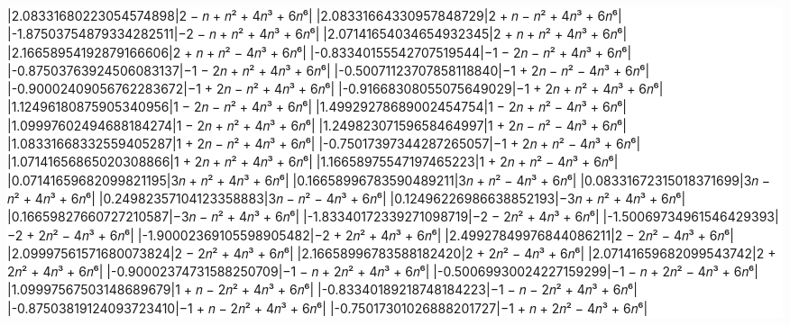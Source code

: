 |2.08331680223054574898|2 − 𝑛 + 𝑛² + 4𝑛³ + 6𝑛⁶|
|2.08331664330957848729|2 + 𝑛 − 𝑛² + 4𝑛³ + 6𝑛⁶|
|-1.87503754879334282511|−2 − 𝑛 + 𝑛² + 4𝑛³ + 6𝑛⁶|
|2.07141654034654932345|2 + 𝑛 + 𝑛² + 4𝑛³ + 6𝑛⁶|
|2.16658954192879166606|2 + 𝑛 + 𝑛² − 4𝑛³ + 6𝑛⁶|
|-0.83340155542707519544|−1 − 2𝑛 − 𝑛² + 4𝑛³ + 6𝑛⁶|
|-0.87503763924506083137|−1 − 2𝑛 + 𝑛² + 4𝑛³ + 6𝑛⁶|
|-0.50071123707858118840|−1 + 2𝑛 − 𝑛² − 4𝑛³ + 6𝑛⁶|
|-0.90002409056762283672|−1 + 2𝑛 − 𝑛² + 4𝑛³ + 6𝑛⁶|
|-0.91668308055075649029|−1 + 2𝑛 + 𝑛² + 4𝑛³ + 6𝑛⁶|
|1.12496180875905340956|1 − 2𝑛 − 𝑛² + 4𝑛³ + 6𝑛⁶|
|1.49929278689002454754|1 − 2𝑛 + 𝑛² − 4𝑛³ + 6𝑛⁶|
|1.09997602494688184274|1 − 2𝑛 + 𝑛² + 4𝑛³ + 6𝑛⁶|
|1.24982307159658464997|1 + 2𝑛 − 𝑛² − 4𝑛³ + 6𝑛⁶|
|1.08331668332559405287|1 + 2𝑛 − 𝑛² + 4𝑛³ + 6𝑛⁶|
|-0.75017397344287265057|−1 + 2𝑛 + 𝑛² − 4𝑛³ + 6𝑛⁶|
|1.07141656865020308866|1 + 2𝑛 + 𝑛² + 4𝑛³ + 6𝑛⁶|
|1.16658975547197465223|1 + 2𝑛 + 𝑛² − 4𝑛³ + 6𝑛⁶|
|0.07141659682099821195|3𝑛 + 𝑛² + 4𝑛³ + 6𝑛⁶|
|0.16658996783590489211|3𝑛 + 𝑛² − 4𝑛³ + 6𝑛⁶|
|0.08331672315018371699|3𝑛 − 𝑛² + 4𝑛³ + 6𝑛⁶|
|0.24982357104123358883|3𝑛 − 𝑛² − 4𝑛³ + 6𝑛⁶|
|0.12496226986638852193|−3𝑛 + 𝑛² + 4𝑛³ + 6𝑛⁶|
|0.16659827660727210587|−3𝑛 − 𝑛² + 4𝑛³ + 6𝑛⁶|
|-1.83340172339271098719|−2 − 2𝑛² + 4𝑛³ + 6𝑛⁶|
|-1.50069734961546429393|−2 + 2𝑛² − 4𝑛³ + 6𝑛⁶|
|-1.90002369105598905482|−2 + 2𝑛² + 4𝑛³ + 6𝑛⁶|
|2.49927849976844086211|2 − 2𝑛² − 4𝑛³ + 6𝑛⁶|
|2.09997561571680073824|2 − 2𝑛² + 4𝑛³ + 6𝑛⁶|
|2.16658996783588182420|2 + 2𝑛² − 4𝑛³ + 6𝑛⁶|
|2.07141659682099543742|2 + 2𝑛² + 4𝑛³ + 6𝑛⁶|
|-0.90002374731588250709|−1 − 𝑛 + 2𝑛² + 4𝑛³ + 6𝑛⁶|
|-0.50069930024227159299|−1 − 𝑛 + 2𝑛² − 4𝑛³ + 6𝑛⁶|
|1.09997567503148689679|1 + 𝑛 − 2𝑛² + 4𝑛³ + 6𝑛⁶|
|-0.83340189218748184223|−1 − 𝑛 − 2𝑛² + 4𝑛³ + 6𝑛⁶|
|-0.87503819124093723410|−1 + 𝑛 − 2𝑛² + 4𝑛³ + 6𝑛⁶|
|-0.75017301026888201727|−1 + 𝑛 + 2𝑛² − 4𝑛³ + 6𝑛⁶|
